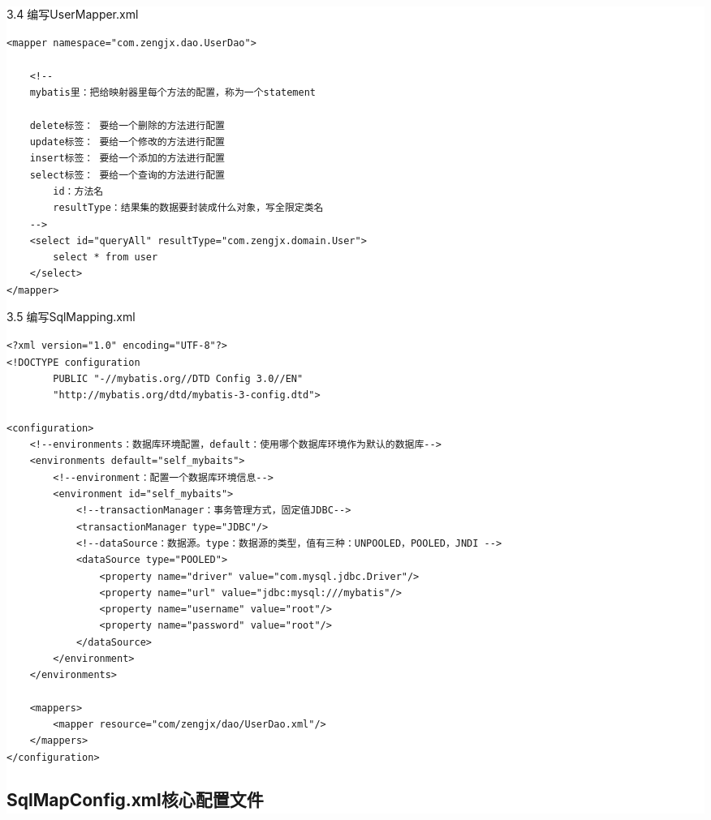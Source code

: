 3.4 编写UserMapper.xml

```
<mapper namespace="com.zengjx.dao.UserDao">

    <!--
    mybatis里：把给映射器里每个方法的配置，称为一个statement

    delete标签： 要给一个删除的方法进行配置
    update标签： 要给一个修改的方法进行配置
    insert标签： 要给一个添加的方法进行配置
    select标签： 要给一个查询的方法进行配置
        id：方法名
        resultType：结果集的数据要封装成什么对象，写全限定类名
    -->
    <select id="queryAll" resultType="com.zengjx.domain.User">
        select * from user
    </select>
</mapper>
```

3.5 编写SqlMapping.xml

```
<?xml version="1.0" encoding="UTF-8"?>
<!DOCTYPE configuration
        PUBLIC "-//mybatis.org//DTD Config 3.0//EN"
        "http://mybatis.org/dtd/mybatis-3-config.dtd">

<configuration>
    <!--environments：数据库环境配置，default：使用哪个数据库环境作为默认的数据库-->
    <environments default="self_mybaits">
        <!--environment：配置一个数据库环境信息-->
        <environment id="self_mybaits">
            <!--transactionManager：事务管理方式，固定值JDBC-->
            <transactionManager type="JDBC"/>
            <!--dataSource：数据源。type：数据源的类型，值有三种：UNPOOLED，POOLED，JNDI -->
            <dataSource type="POOLED">
                <property name="driver" value="com.mysql.jdbc.Driver"/>
                <property name="url" value="jdbc:mysql:///mybatis"/>
                <property name="username" value="root"/>
                <property name="password" value="root"/>
            </dataSource>
        </environment>
    </environments>

    <mappers>
        <mapper resource="com/zengjx/dao/UserDao.xml"/>
    </mappers>
</configuration>
```

## SqlMapConfig.xml核心配置文件
